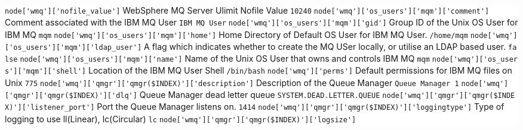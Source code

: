   </tr>
  <tr>
    <td><code>node['wmq']['nofile_value']</code></td>
    <td>WebSphere MQ Server Ulimit Nofile Value</td>
    <td><code>10240</code></td>
  </tr>
  <tr>
    <td><code>node['wmq']['os_users']['mqm']['comment']</code></td>
    <td>Comment associated with the IBM MQ User</td>
    <td><code>IBM MQ User</code></td>
  </tr>
  <tr>
    <td><code>node['wmq']['os_users']['mqm']['gid']</code></td>
    <td>Group ID of the Unix OS User for IBM MQ</td>
    <td><code>mqm</code></td>
  </tr>
  <tr>
    <td><code>node['wmq']['os_users']['mqm']['home']</code></td>
    <td>Home Directory of Default OS User for IBM MQ User.</td>
    <td><code>/home/mqm</code></td>
  </tr>
  <tr>
    <td><code>node['wmq']['os_users']['mqm']['ldap_user']</code></td>
    <td>A flag which indicates whether to create the MQ USer locally, or utilise an LDAP based user.</td>
    <td><code>false</code></td>
  </tr>
  <tr>
    <td><code>node['wmq']['os_users']['mqm']['name']</code></td>
    <td>Name of the Unix OS User that owns and controls IBM MQ</td>
    <td><code>mqm</code></td>
  </tr>
  <tr>
    <td><code>node['wmq']['os_users']['mqm']['shell']</code></td>
    <td>Location of the IBM MQ User Shell</td>
    <td><code>/bin/bash</code></td>
  </tr>
  <tr>
    <td><code>node['wmq']['perms']</code></td>
    <td>Default permissions for IBM MQ files on Unix</td>
    <td><code>775</code></td>
  </tr>
  <tr>
    <td><code>node['wmq']['qmgr']['qmgr($INDEX)']['description']</code></td>
    <td>Description of the Queue Manager</td>
    <td><code>Queue Manager 1</code></td>
  </tr>
  <tr>
    <td><code>node['wmq']['qmgr']['qmgr($INDEX)']['dlq']</code></td>
    <td>Queue Manager dead letter queue</td>
    <td><code>SYSTEM.DEAD.LETTER.QUEUE</code></td>
  </tr>
  <tr>
    <td><code>node['wmq']['qmgr']['qmgr($INDEX)']['listener_port']</code></td>
    <td>Port the Queue Manager listens on.</td>
    <td><code>1414</code></td>
  </tr>
  <tr>
    <td><code>node['wmq']['qmgr']['qmgr($INDEX)']['loggingtype']</code></td>
    <td>Type of logging to use ll(Linear), lc(Circular)</td>
    <td><code>lc</code></td>
  </tr>
  <tr>
    <td><code>node['wmq']['qmgr']['qmgr($INDEX)']['logsize']</code></td>